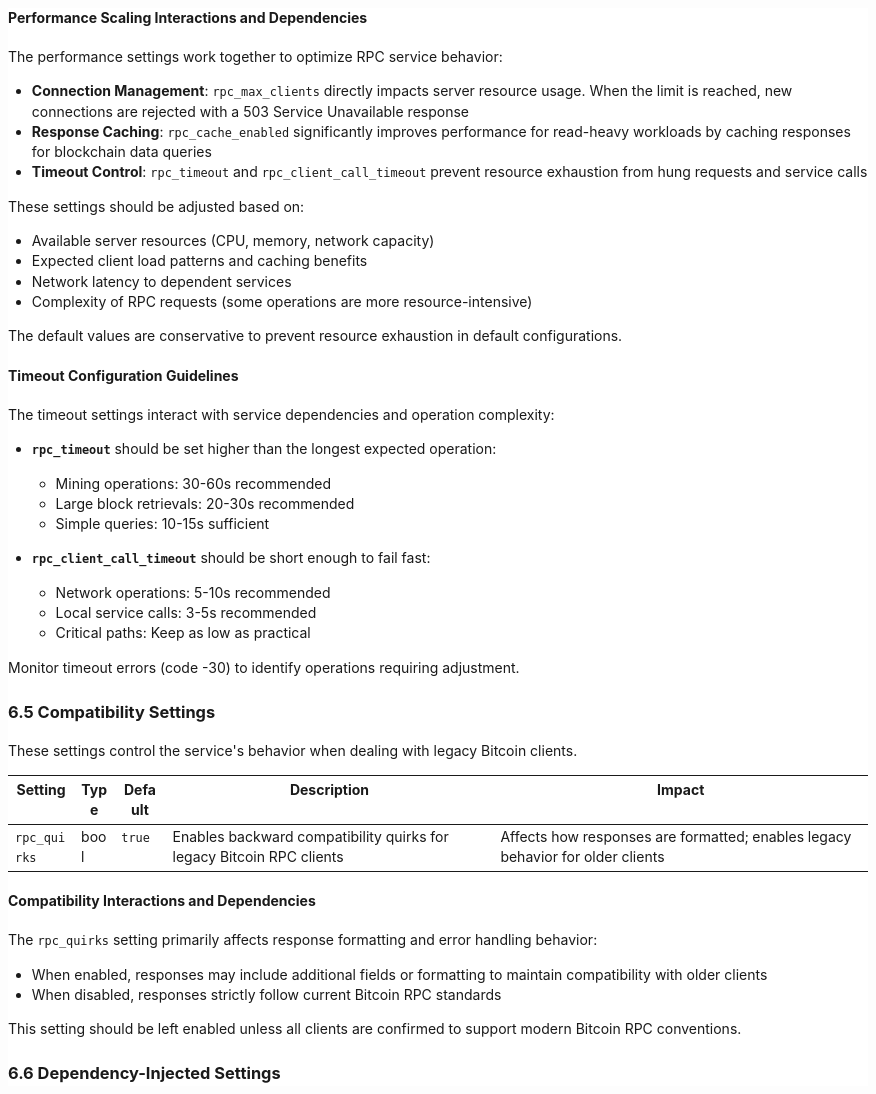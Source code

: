 #### Performance Scaling Interactions and Dependencies

The performance settings work together to optimize RPC service behavior:

- **Connection Management**: `rpc_max_clients` directly impacts server resource usage. When the limit is reached, new connections are rejected with a 503 Service Unavailable response
- **Response Caching**: `rpc_cache_enabled` significantly improves performance for read-heavy workloads by caching responses for blockchain data queries
- **Timeout Control**: `rpc_timeout` and `rpc_client_call_timeout` prevent resource exhaustion from hung requests and service calls

These settings should be adjusted based on:

- Available server resources (CPU, memory, network capacity)
- Expected client load patterns and caching benefits
- Network latency to dependent services
- Complexity of RPC requests (some operations are more resource-intensive)

The default values are conservative to prevent resource exhaustion in default configurations.

#### Timeout Configuration Guidelines

The timeout settings interact with service dependencies and operation complexity:

- **`rpc_timeout`** should be set higher than the longest expected operation:

    - Mining operations: 30-60s recommended
    - Large block retrievals: 20-30s recommended
    - Simple queries: 10-15s sufficient

- **`rpc_client_call_timeout`** should be short enough to fail fast:

    - Network operations: 5-10s recommended
    - Local service calls: 3-5s recommended
    - Critical paths: Keep as low as practical

Monitor timeout errors (code -30) to identify operations requiring adjustment.

### 6.5 Compatibility Settings

These settings control the service's behavior when dealing with legacy Bitcoin clients.

| Setting | Type | Default | Description | Impact |
|---------|------|---------|-------------|--------|
| `rpc_quirks` | bool | `true` | Enables backward compatibility quirks for legacy Bitcoin RPC clients | Affects how responses are formatted; enables legacy behavior for older clients |

#### Compatibility Interactions and Dependencies

The `rpc_quirks` setting primarily affects response formatting and error handling behavior:

- When enabled, responses may include additional fields or formatting to maintain compatibility with older clients
- When disabled, responses strictly follow current Bitcoin RPC standards

This setting should be left enabled unless all clients are confirmed to support modern Bitcoin RPC conventions.

### 6.6 Dependency-Injected Settings
